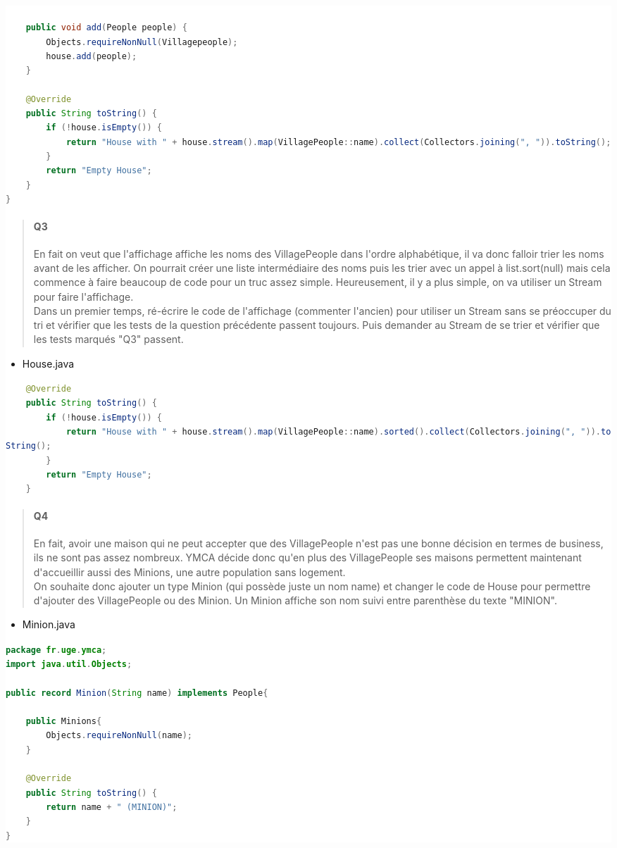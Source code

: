```java
	
	public void add(People people) {
		Objects.requireNonNull(Villagepeople);
		house.add(people);
	}

	@Override
	public String toString() {
		if (!house.isEmpty()) {
			return "House with " + house.stream().map(VillagePeople::name).collect(Collectors.joining(", ")).toString();
		}
		return "Empty House";
	}
}
```


>#### Q3
>En fait on veut que l'affichage affiche les noms des VillagePeople dans l'ordre alphabétique, il va donc falloir trier les noms avant de les afficher. On pourrait créer une liste intermédiaire des noms puis les trier avec un appel à list.sort(null) mais cela commence à faire beaucoup de code pour un truc assez simple. Heureusement, il y a plus simple, on va utiliser un Stream pour faire l'affichage.  
Dans un premier temps, ré-écrire le code de l'affichage (commenter l'ancien) pour utiliser un Stream sans se préoccuper du tri et vérifier que les tests de la question précédente passent toujours. Puis demander au Stream de se trier et vérifier que les tests marqués "Q3" passent.

- House.java
```java
	@Override
	public String toString() {
		if (!house.isEmpty()) {
			return "House with " + house.stream().map(VillagePeople::name).sorted().collect(Collectors.joining(", ")).toString();
		}
		return "Empty House";
	}
```


>#### Q4
>En fait, avoir une maison qui ne peut accepter que des VillagePeople n'est pas une bonne décision en termes de business, ils ne sont pas assez nombreux. YMCA décide donc qu'en plus des VillagePeople ses maisons permettent maintenant d'accueillir aussi des Minions, une autre population sans logement.  
On souhaite donc ajouter un type Minion (qui possède juste un nom name) et changer le code de House pour permettre d'ajouter des VillagePeople ou des Minion. Un Minion affiche son nom suivi entre parenthèse du texte "MINION".

- Minion.java
```java
package fr.uge.ymca;
import java.util.Objects;

public record Minion(String name) implements People{

	public Minions{
		Objects.requireNonNull(name);
	}

	@Override
	public String toString() {
		return name + " (MINION)";
	}
}
```